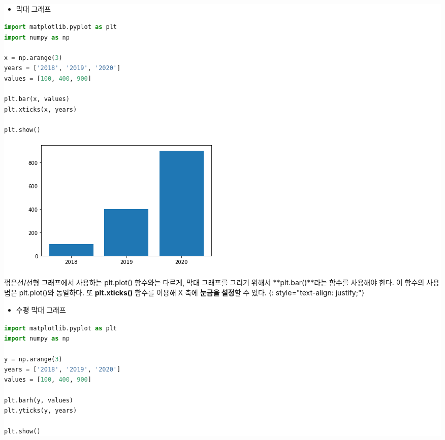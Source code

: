 - 막대 그래프

```python
import matplotlib.pyplot as plt
import numpy as np

x = np.arange(3)
years = ['2018', '2019', '2020']
values = [100, 400, 900]

plt.bar(x, values)
plt.xticks(x, years)

plt.show()
```

<figure class="align-center">
  <img src="/assets/images/matplotlib_4.png" alt="">
</figure>

꺾은선/선형 그래프에서 사용하는 plt.plot() 함수와는 다르게, 막대 그래프를 그리기 위해서 **plt.bar()**라는 함수를 사용해야 한다. 이 함수의 사용법은 plt.plot()와 동일하다. 또 **plt.xticks()** 함수를 이용해 X 축에 **눈금을 설정**할 수 있다.
{: style="text-align: justify;"}

- 수평 막대 그래프

```python
import matplotlib.pyplot as plt
import numpy as np

y = np.arange(3)
years = ['2018', '2019', '2020']
values = [100, 400, 900]

plt.barh(y, values)
plt.yticks(y, years)

plt.show()
```

<figure class="align-center">